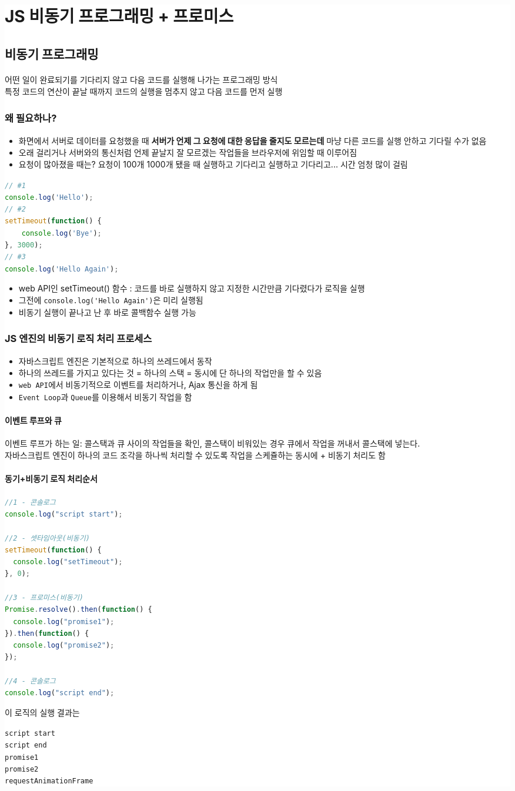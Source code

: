 # JS 비동기 프로그래밍 + 프로미스

## 비동기 프로그래밍
어떤 일이 완료되기를 기다리지 않고 다음 코드를 실행해 나가는 프로그래밍 방식  
특정 코드의 연산이 끝날 때까지 코드의 실행을 멈추지 않고 다음 코드를 먼저 실행

### 왜 필요하나?
- 화면에서 서버로 데이터를 요청했을 때 **서버가 언제 그 요청에 대한 응답을 줄지도 모르는데** 마냥 다른 코드를 실행 안하고 기다릴 수가 없음
- 오래 걸리거나 서버와의 통신처럼 언제 끝날지 잘 모르겠는 작업들을 브라우저에 위임할 때 이루어짐
- 요청이 많아졌을 때는? 요청이 100개 1000개 됐을 때 실행하고 기다리고 실행하고 기다리고... 시간 엄청 많이 걸림

```javascript
// #1
console.log('Hello');
// #2
setTimeout(function() {
	console.log('Bye');
}, 3000);
// #3
console.log('Hello Again');
```
- web API인 setTimeout() 함수 : 코드를 바로 실행하지 않고 지정한 시간만큼 기다렸다가 로직을 실행
- 그전에 `console.log('Hello Again')`은 미리 실행됨
- 비동기 실행이 끝나고 난 후 바로 콜백함수 실행 가능

### JS 엔진의 비동기 로직 처리 프로세스
- 자바스크립트 엔진은 기본적으로 하나의 쓰레드에서 동작
- 하나의 쓰레드를 가지고 있다는 것 = 하나의 스택 = 동시에 단 하나의 작업만을 할 수 있음
- `web API`에서 비동기적으로 이벤트를 처리하거나, Ajax 통신을 하게 됨
- `Event Loop`과 `Queue`를 이용해서 비동기 작업을 함

#### 이벤트 루프와 큐
이벤트 루프가 하는 일: 콜스택과 큐 사이의 작업들을 확인, 콜스택이 비워있는 경우 큐에서 작업을 꺼내서 콜스택에 넣는다.  
자바스크립트 엔진이 하나의 코드 조각을 하나씩 처리할 수 있도록 작업을 스케쥴하는 동시에 + 비동기 처리도 함  

#### 동기+비동기 로직 처리순서

```javascript
//1 - 콘솔로그
console.log("script start");

//2 - 셋타임아웃(비동기)
setTimeout(function() {
  console.log("setTimeout");
}, 0);

//3 - 프로미스(비동기)
Promise.resolve().then(function() {
  console.log("promise1");
}).then(function() {
  console.log("promise2");
});

//4 - 콘솔로그
console.log("script end");
```
이 로직의 실행 결과는
```javascript
script start
script end
promise1
promise2
requestAnimationFrame
```